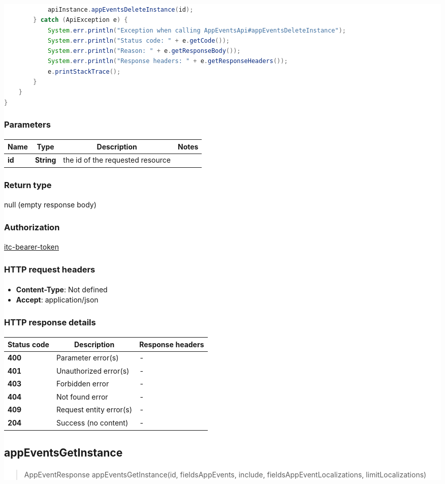 ```java
            apiInstance.appEventsDeleteInstance(id);
        } catch (ApiException e) {
            System.err.println("Exception when calling AppEventsApi#appEventsDeleteInstance");
            System.err.println("Status code: " + e.getCode());
            System.err.println("Reason: " + e.getResponseBody());
            System.err.println("Response headers: " + e.getResponseHeaders());
            e.printStackTrace();
        }
    }
}
```

### Parameters


| Name | Type | Description  | Notes |
|------------- | ------------- | ------------- | -------------|
| **id** | **String**| the id of the requested resource | |

### Return type

null (empty response body)

### Authorization

[itc-bearer-token](../README.md#itc-bearer-token)

### HTTP request headers

- **Content-Type**: Not defined
- **Accept**: application/json

### HTTP response details
| Status code | Description | Response headers |
|-------------|-------------|------------------|
| **400** | Parameter error(s) |  -  |
| **401** | Unauthorized error(s) |  -  |
| **403** | Forbidden error |  -  |
| **404** | Not found error |  -  |
| **409** | Request entity error(s) |  -  |
| **204** | Success (no content) |  -  |


## appEventsGetInstance

> AppEventResponse appEventsGetInstance(id, fieldsAppEvents, include, fieldsAppEventLocalizations, limitLocalizations)
